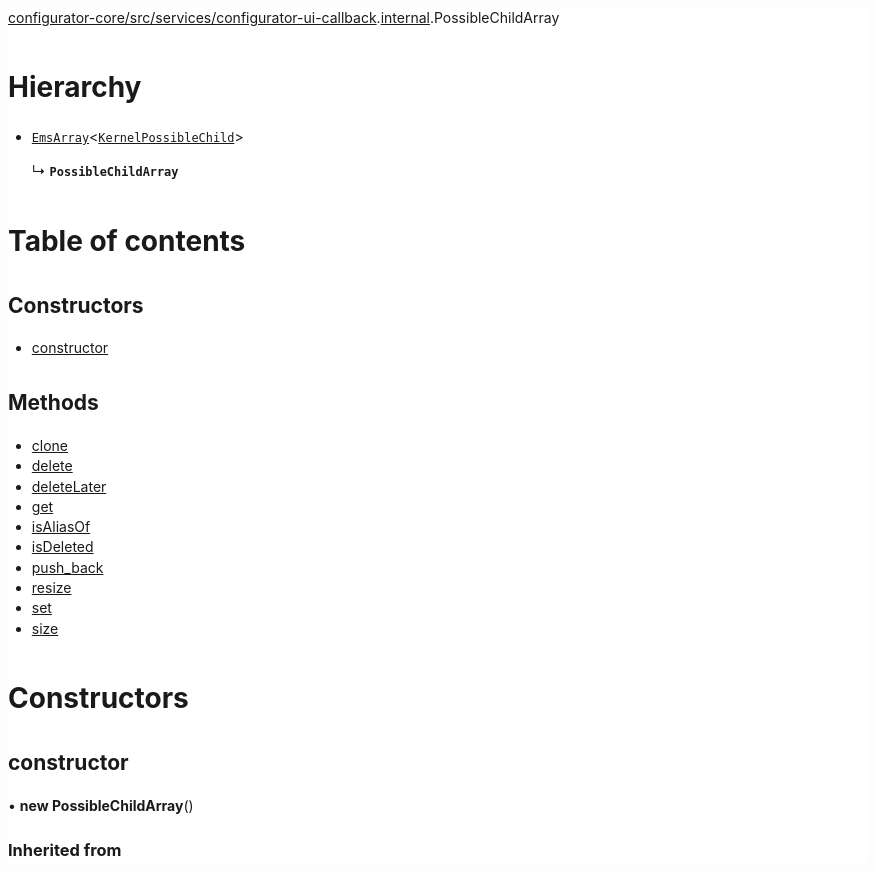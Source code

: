 [configurator-core/src/services/configurator-ui-callback](../modules/configurator_core_src_services_configurator_ui_callback.md).[internal](../modules/configurator_core_src_services_configurator_ui_callback._internal_.md).PossibleChildArray

# Hierarchy

- [`EmsArray`](../modules/configurator_core_src_services_configurator_ui_callback._internal_.md#emsarray)<[`KernelPossibleChild`](../interfaces/typings_kernel.KernelPossibleChild.md)\>

  ↳ **`PossibleChildArray`**

# Table of contents

## Constructors

- [constructor](configurator_core_src_services_configurator_ui_callback._internal_.PossibleChildArray.md#constructor)

## Methods

- [clone](configurator_core_src_services_configurator_ui_callback._internal_.PossibleChildArray.md#clone)
- [delete](configurator_core_src_services_configurator_ui_callback._internal_.PossibleChildArray.md#delete)
- [deleteLater](configurator_core_src_services_configurator_ui_callback._internal_.PossibleChildArray.md#deletelater)
- [get](configurator_core_src_services_configurator_ui_callback._internal_.PossibleChildArray.md#get)
- [isAliasOf](configurator_core_src_services_configurator_ui_callback._internal_.PossibleChildArray.md#isaliasof)
- [isDeleted](configurator_core_src_services_configurator_ui_callback._internal_.PossibleChildArray.md#isdeleted)
- [push\_back](configurator_core_src_services_configurator_ui_callback._internal_.PossibleChildArray.md#push_back)
- [resize](configurator_core_src_services_configurator_ui_callback._internal_.PossibleChildArray.md#resize)
- [set](configurator_core_src_services_configurator_ui_callback._internal_.PossibleChildArray.md#set)
- [size](configurator_core_src_services_configurator_ui_callback._internal_.PossibleChildArray.md#size)

# Constructors

## constructor

• **new PossibleChildArray**()

### Inherited from
